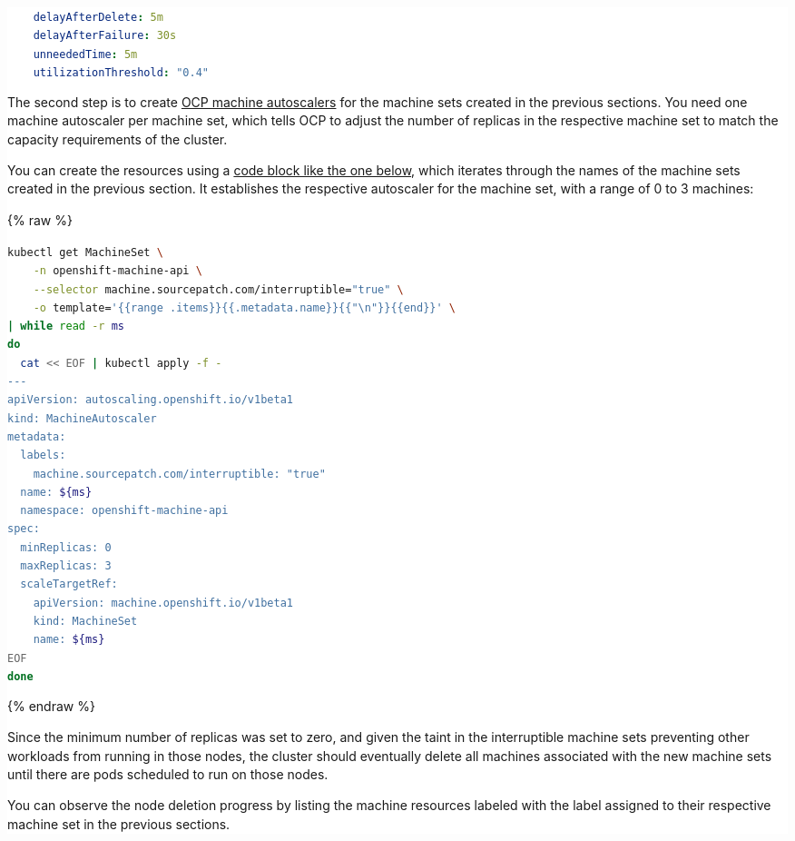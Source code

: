 ```yml
    delayAfterDelete: 5m
    delayAfterFailure: 30s
    unneededTime: 5m
    utilizationThreshold: "0.4"
```

The second step is to create [OCP machine autoscalers](https://docs.openshift.com/container-platform/4.11/machine_management/applying-autoscaling.html#machine-autoscaler-about_applying-autoscaling) for the machine sets created in the previous sections. You need one machine autoscaler per machine set, which tells OCP to adjust the number of replicas in the respective machine set to match the capacity requirements of the cluster.

You can create the resources using a [code block like the one below](scripts/create-machine-autoscalers.sh), which iterates through the names of the machine sets created in the previous section. It establishes the respective autoscaler for the machine set, with a range of 0 to 3 machines:

{% raw %}

```sh
kubectl get MachineSet \
    -n openshift-machine-api \
    --selector machine.sourcepatch.com/interruptible="true" \
    -o template='{{range .items}}{{.metadata.name}}{{"\n"}}{{end}}' \
| while read -r ms
do
  cat << EOF | kubectl apply -f -
---
apiVersion: autoscaling.openshift.io/v1beta1
kind: MachineAutoscaler
metadata:
  labels:
    machine.sourcepatch.com/interruptible: "true"
  name: ${ms}
  namespace: openshift-machine-api
spec:
  minReplicas: 0
  maxReplicas: 3
  scaleTargetRef:
    apiVersion: machine.openshift.io/v1beta1
    kind: MachineSet
    name: ${ms}
EOF
done
```

{% endraw %}

Since the minimum number of replicas was set to zero, and given the taint in the interruptible machine sets preventing other workloads from running in those nodes, the cluster should eventually delete all machines associated with the new machine sets until there are pods scheduled to run on those nodes.

You can observe the node deletion progress by listing the machine resources labeled with the label assigned to their respective machine set in the previous sections.
